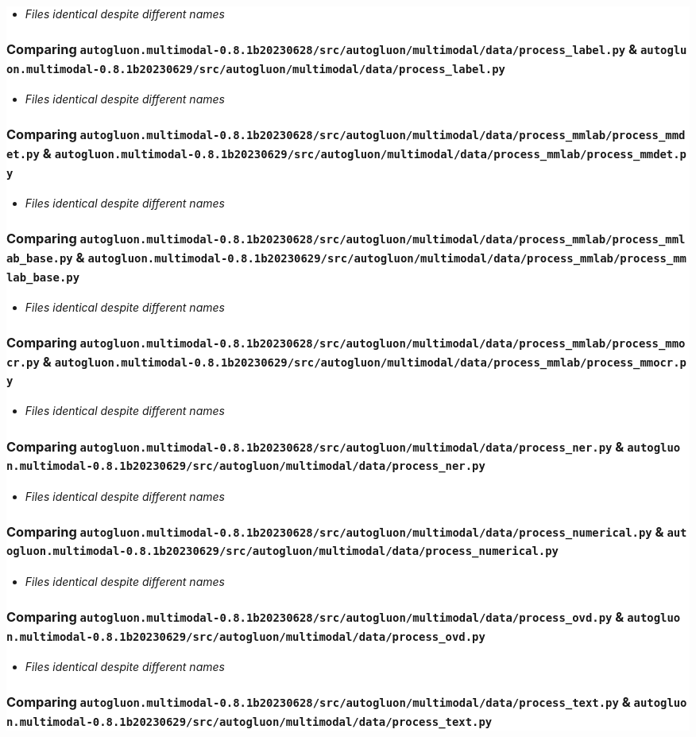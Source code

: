  * *Files identical despite different names*

### Comparing `autogluon.multimodal-0.8.1b20230628/src/autogluon/multimodal/data/process_label.py` & `autogluon.multimodal-0.8.1b20230629/src/autogluon/multimodal/data/process_label.py`

 * *Files identical despite different names*

### Comparing `autogluon.multimodal-0.8.1b20230628/src/autogluon/multimodal/data/process_mmlab/process_mmdet.py` & `autogluon.multimodal-0.8.1b20230629/src/autogluon/multimodal/data/process_mmlab/process_mmdet.py`

 * *Files identical despite different names*

### Comparing `autogluon.multimodal-0.8.1b20230628/src/autogluon/multimodal/data/process_mmlab/process_mmlab_base.py` & `autogluon.multimodal-0.8.1b20230629/src/autogluon/multimodal/data/process_mmlab/process_mmlab_base.py`

 * *Files identical despite different names*

### Comparing `autogluon.multimodal-0.8.1b20230628/src/autogluon/multimodal/data/process_mmlab/process_mmocr.py` & `autogluon.multimodal-0.8.1b20230629/src/autogluon/multimodal/data/process_mmlab/process_mmocr.py`

 * *Files identical despite different names*

### Comparing `autogluon.multimodal-0.8.1b20230628/src/autogluon/multimodal/data/process_ner.py` & `autogluon.multimodal-0.8.1b20230629/src/autogluon/multimodal/data/process_ner.py`

 * *Files identical despite different names*

### Comparing `autogluon.multimodal-0.8.1b20230628/src/autogluon/multimodal/data/process_numerical.py` & `autogluon.multimodal-0.8.1b20230629/src/autogluon/multimodal/data/process_numerical.py`

 * *Files identical despite different names*

### Comparing `autogluon.multimodal-0.8.1b20230628/src/autogluon/multimodal/data/process_ovd.py` & `autogluon.multimodal-0.8.1b20230629/src/autogluon/multimodal/data/process_ovd.py`

 * *Files identical despite different names*

### Comparing `autogluon.multimodal-0.8.1b20230628/src/autogluon/multimodal/data/process_text.py` & `autogluon.multimodal-0.8.1b20230629/src/autogluon/multimodal/data/process_text.py`
